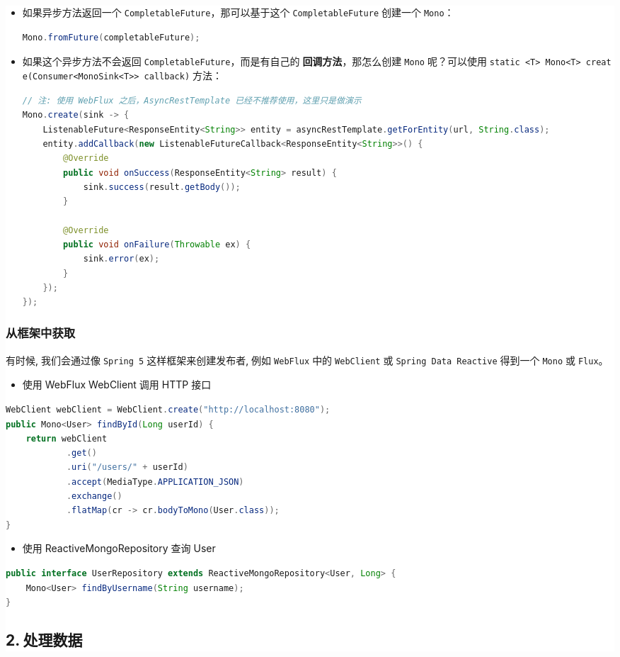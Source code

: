 - 如果异步方法返回一个 `CompletableFuture`，那可以基于这个  `CompletableFuture` 创建一个 `Mono`：

  ```java
  Mono.fromFuture(completableFuture);
  ```

- 如果这个异步方法不会返回   `CompletableFuture`，而是有自己的 **回调方法**，那怎么创建 `Mono` 呢？可以使用 `static <T> Mono<T> create(Consumer<MonoSink<T>> callback)` 方法：

  ```java
  // 注: 使用 WebFlux 之后，AsyncRestTemplate 已经不推荐使用，这里只是做演示
  Mono.create(sink -> {
      ListenableFuture<ResponseEntity<String>> entity = asyncRestTemplate.getForEntity(url, String.class);
      entity.addCallback(new ListenableFutureCallback<ResponseEntity<String>>() {
          @Override
          public void onSuccess(ResponseEntity<String> result) {
              sink.success(result.getBody());
          }
  
          @Override
          public void onFailure(Throwable ex) {
              sink.error(ex);
          }
      });
  });
  ```

### 从框架中获取

有时候, 我们会通过像 `Spring 5` 这样框架来创建发布者, 例如 `WebFlux` 中的 `WebClient` 或 `Spring Data Reactive` 得到一个 `Mono` 或 `Flux`。

- 使用 WebFlux WebClient 调用 HTTP 接口

```java
WebClient webClient = WebClient.create("http://localhost:8080");
public Mono<User> findById(Long userId) {
    return webClient
            .get()
            .uri("/users/" + userId)
            .accept(MediaType.APPLICATION_JSON)
            .exchange()
            .flatMap(cr -> cr.bodyToMono(User.class));
}
```

- 使用 ReactiveMongoRepository 查询 User

```java
public interface UserRepository extends ReactiveMongoRepository<User, Long> {
    Mono<User> findByUsername(String username);
}
```

## 2. 处理数据
